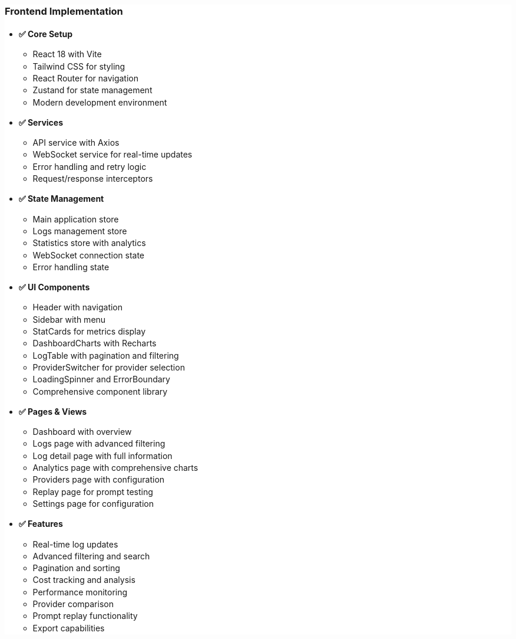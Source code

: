 ### Frontend Implementation

- **✅ Core Setup**

  - React 18 with Vite
  - Tailwind CSS for styling
  - React Router for navigation
  - Zustand for state management
  - Modern development environment

- **✅ Services**

  - API service with Axios
  - WebSocket service for real-time updates
  - Error handling and retry logic
  - Request/response interceptors

- **✅ State Management**

  - Main application store
  - Logs management store
  - Statistics store with analytics
  - WebSocket connection state
  - Error handling state

- **✅ UI Components**

  - Header with navigation
  - Sidebar with menu
  - StatCards for metrics display
  - DashboardCharts with Recharts
  - LogTable with pagination and filtering
  - ProviderSwitcher for provider selection
  - LoadingSpinner and ErrorBoundary
  - Comprehensive component library

- **✅ Pages & Views**

  - Dashboard with overview
  - Logs page with advanced filtering
  - Log detail page with full information
  - Analytics page with comprehensive charts
  - Providers page with configuration
  - Replay page for prompt testing
  - Settings page for configuration

- **✅ Features**
  - Real-time log updates
  - Advanced filtering and search
  - Pagination and sorting
  - Cost tracking and analysis
  - Performance monitoring
  - Provider comparison
  - Prompt replay functionality
  - Export capabilities
